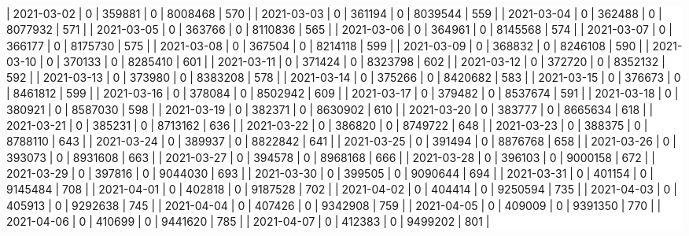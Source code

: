 | 2021-03-02 | 0 | 359881 | 0 | 8008468 | 570 |
| 2021-03-03 | 0 | 361194 | 0 | 8039544 | 559 |
| 2021-03-04 | 0 | 362488 | 0 | 8077932 | 571 |
| 2021-03-05 | 0 | 363766 | 0 | 8110836 | 565 |
| 2021-03-06 | 0 | 364961 | 0 | 8145568 | 574 |
| 2021-03-07 | 0 | 366177 | 0 | 8175730 | 575 |
| 2021-03-08 | 0 | 367504 | 0 | 8214118 | 599 |
| 2021-03-09 | 0 | 368832 | 0 | 8246108 | 590 |
| 2021-03-10 | 0 | 370133 | 0 | 8285410 | 601 |
| 2021-03-11 | 0 | 371424 | 0 | 8323798 | 602 |
| 2021-03-12 | 0 | 372720 | 0 | 8352132 | 592 |
| 2021-03-13 | 0 | 373980 | 0 | 8383208 | 578 |
| 2021-03-14 | 0 | 375266 | 0 | 8420682 | 583 |
| 2021-03-15 | 0 | 376673 | 0 | 8461812 | 599 |
| 2021-03-16 | 0 | 378084 | 0 | 8502942 | 609 |
| 2021-03-17 | 0 | 379482 | 0 | 8537674 | 591 |
| 2021-03-18 | 0 | 380921 | 0 | 8587030 | 598 |
| 2021-03-19 | 0 | 382371 | 0 | 8630902 | 610 |
| 2021-03-20 | 0 | 383777 | 0 | 8665634 | 618 |
| 2021-03-21 | 0 | 385231 | 0 | 8713162 | 636 |
| 2021-03-22 | 0 | 386820 | 0 | 8749722 | 648 |
| 2021-03-23 | 0 | 388375 | 0 | 8788110 | 643 |
| 2021-03-24 | 0 | 389937 | 0 | 8822842 | 641 |
| 2021-03-25 | 0 | 391494 | 0 | 8876768 | 658 |
| 2021-03-26 | 0 | 393073 | 0 | 8931608 | 663 |
| 2021-03-27 | 0 | 394578 | 0 | 8968168 | 666 |
| 2021-03-28 | 0 | 396103 | 0 | 9000158 | 672 |
| 2021-03-29 | 0 | 397816 | 0 | 9044030 | 693 |
| 2021-03-30 | 0 | 399505 | 0 | 9090644 | 694 |
| 2021-03-31 | 0 | 401154 | 0 | 9145484 | 708 |
| 2021-04-01 | 0 | 402818 | 0 | 9187528 | 702 |
| 2021-04-02 | 0 | 404414 | 0 | 9250594 | 735 |
| 2021-04-03 | 0 | 405913 | 0 | 9292638 | 745 |
| 2021-04-04 | 0 | 407426 | 0 | 9342908 | 759 |
| 2021-04-05 | 0 | 409009 | 0 | 9391350 | 770 |
| 2021-04-06 | 0 | 410699 | 0 | 9441620 | 785 |
| 2021-04-07 | 0 | 412383 | 0 | 9499202 | 801 |